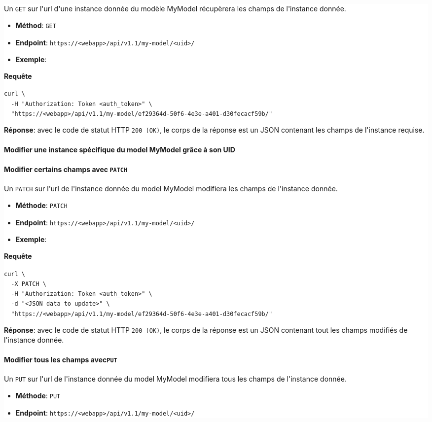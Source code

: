 Un `GET` sur l'url d'une instance donnée du modèle MyModel récupèrera les champs de l'instance donnée.

- **Méthod**: `GET`

- **Endpoint**: `https://<webapp>/api/v1.1/my-model/<uid>/`

- **Exemple**:

**Requête**

```shell
curl \
  -H "Authorization: Token <auth_token>" \
  "https://<webapp>/api/v1.1/my-model/ef29364d-50f6-4e3e-a401-d30fecacf59b/"
```



**Réponse**: avec le code de statut HTTP `200 (OK)`, le corps de la réponse est un JSON contenant les champs de l'instance requise.



#### Modifier une instance spécifique du model MyModel grâce à son UID

#### Modifier certains champs avec `PATCH`

Un `PATCH` sur l'url de l'instance donnée du model MyModel modifiera les champs de l'instance donnée.

- **Méthode**: `PATCH`

- **Endpoint**: `https://<webapp>/api/v1.1/my-model/<uid>/`

- **Exemple**:

**Requête**

```shell
curl \
  -X PATCH \
  -H "Authorization: Token <auth_token>" \
  -d "<JSON data to update>" \
  "https://<webapp>/api/v1.1/my-model/ef29364d-50f6-4e3e-a401-d30fecacf59b/"
```



**Réponse**: avec le code de statut HTTP `200 (OK)`, le corps de la réponse est un JSON contenant tout les champs modifiés de l'instance donnée.



#### Modifier tous les champs avec`PUT`

Un `PUT` sur l'url de l'instance donnée du model MyModel modifiera tous les champs de l'instance donnée.

- **Méthode**: `PUT`

- **Endpoint**: `https://<webapp>/api/v1.1/my-model/<uid>/`
